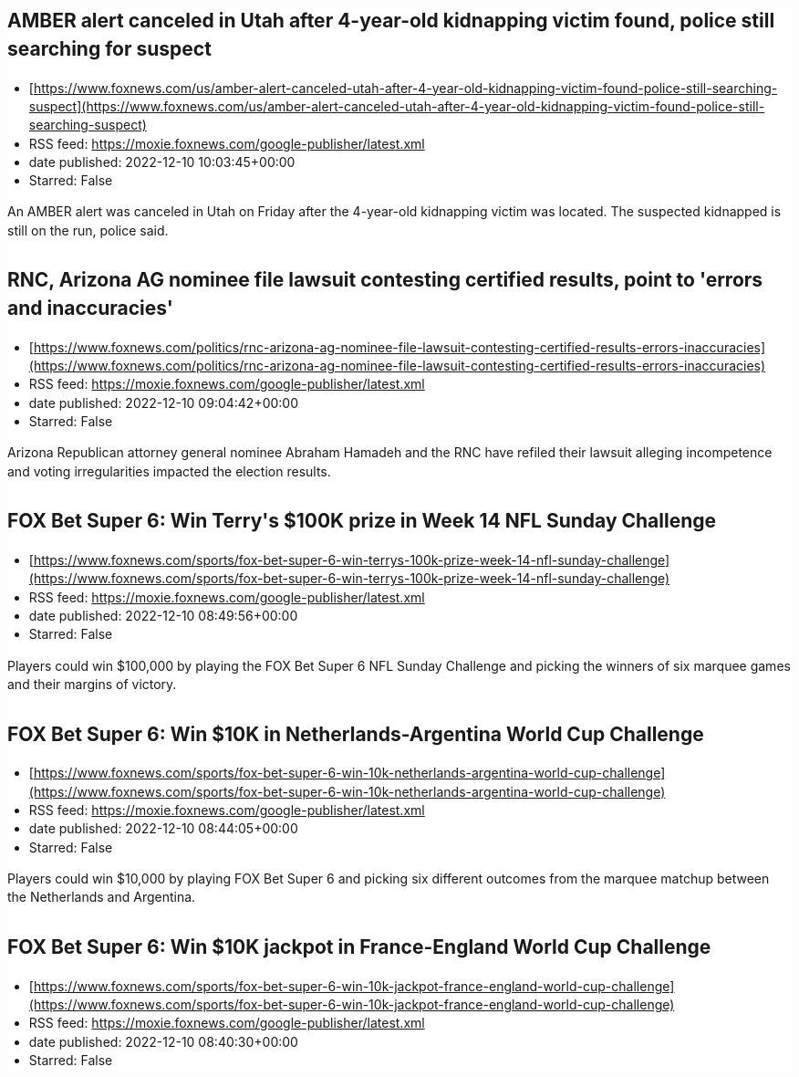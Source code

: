 ## AMBER alert canceled in Utah after 4-year-old kidnapping victim found, police still searching for suspect
 - [https://www.foxnews.com/us/amber-alert-canceled-utah-after-4-year-old-kidnapping-victim-found-police-still-searching-suspect](https://www.foxnews.com/us/amber-alert-canceled-utah-after-4-year-old-kidnapping-victim-found-police-still-searching-suspect)
 - RSS feed: https://moxie.foxnews.com/google-publisher/latest.xml
 - date published: 2022-12-10 10:03:45+00:00
 - Starred: False

An AMBER alert was canceled in Utah on Friday after the 4-year-old kidnapping victim was located. The suspected kidnapped is still on the run, police said.

## RNC, Arizona AG nominee file lawsuit contesting certified results, point to 'errors and inaccuracies'
 - [https://www.foxnews.com/politics/rnc-arizona-ag-nominee-file-lawsuit-contesting-certified-results-errors-inaccuracies](https://www.foxnews.com/politics/rnc-arizona-ag-nominee-file-lawsuit-contesting-certified-results-errors-inaccuracies)
 - RSS feed: https://moxie.foxnews.com/google-publisher/latest.xml
 - date published: 2022-12-10 09:04:42+00:00
 - Starred: False

Arizona Republican attorney general nominee Abraham Hamadeh and the RNC have refiled their lawsuit alleging incompetence and voting irregularities impacted the election results.

## FOX Bet Super 6: Win Terry's $100K prize in Week 14 NFL Sunday Challenge
 - [https://www.foxnews.com/sports/fox-bet-super-6-win-terrys-100k-prize-week-14-nfl-sunday-challenge](https://www.foxnews.com/sports/fox-bet-super-6-win-terrys-100k-prize-week-14-nfl-sunday-challenge)
 - RSS feed: https://moxie.foxnews.com/google-publisher/latest.xml
 - date published: 2022-12-10 08:49:56+00:00
 - Starred: False

Players could win $100,000 by playing the FOX Bet Super 6 NFL Sunday Challenge and picking the winners of six marquee games and their margins of victory.

## FOX Bet Super 6: Win $10K in Netherlands-Argentina World Cup Challenge
 - [https://www.foxnews.com/sports/fox-bet-super-6-win-10k-netherlands-argentina-world-cup-challenge](https://www.foxnews.com/sports/fox-bet-super-6-win-10k-netherlands-argentina-world-cup-challenge)
 - RSS feed: https://moxie.foxnews.com/google-publisher/latest.xml
 - date published: 2022-12-10 08:44:05+00:00
 - Starred: False

Players could win $10,000 by playing FOX Bet Super 6 and picking six different outcomes from the marquee matchup between the Netherlands and Argentina.

## FOX Bet Super 6: Win $10K jackpot in France-England World Cup Challenge
 - [https://www.foxnews.com/sports/fox-bet-super-6-win-10k-jackpot-france-england-world-cup-challenge](https://www.foxnews.com/sports/fox-bet-super-6-win-10k-jackpot-france-england-world-cup-challenge)
 - RSS feed: https://moxie.foxnews.com/google-publisher/latest.xml
 - date published: 2022-12-10 08:40:30+00:00
 - Starred: False
